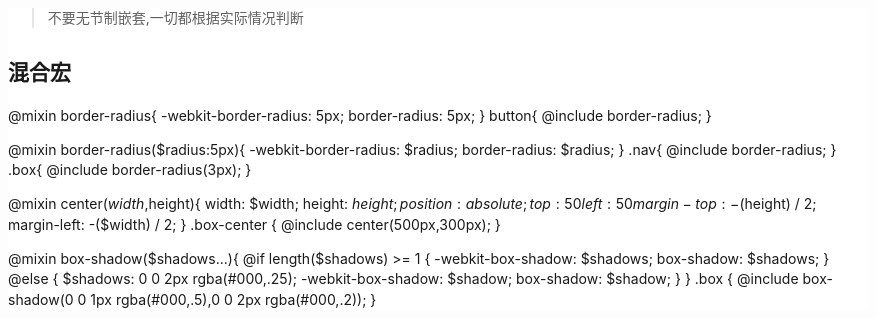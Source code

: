 
>不要无节制嵌套,一切都根据实际情况判断

## 混合宏


@mixin border-radius{
 -webkit-border-radius: 5px;
 border-radius: 5px;
}
button{
 @include border-radius;
}


@mixin border-radius($radius:5px){
 -webkit-border-radius: $radius;
 border-radius: $radius;
}
.nav{
 @include border-radius;
}
.box{
 @include border-radius(3px);
}


@mixin center($width,$height){
 width: $width;
 height: $height;
 position: absolute;
 top: 50%;
 left: 50%;
 margin-top: -($height) / 2;
 margin-left: -($width) / 2;
}
.box-center {
 @include center(500px,300px);
}


@mixin box-shadow($shadows...){
 @if length($shadows) >= 1 {
	 -webkit-box-shadow: $shadows;
	 box-shadow: $shadows;
 } @else {
	 $shadows: 0 0 2px rgba(#000,.25);
	 -webkit-box-shadow: $shadow;
	 box-shadow: $shadow;
 }
}
.box {
 @include box-shadow(0 0 1px rgba(#000,.5),0 0 2px rgba(#000,.2));
}
